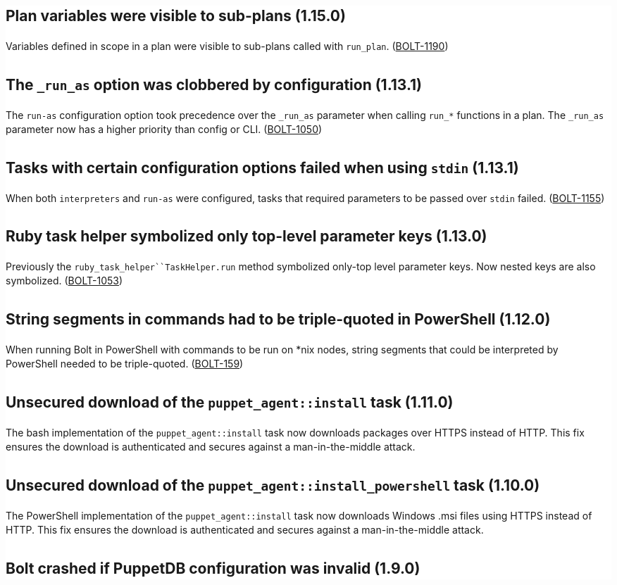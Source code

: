 ## Plan variables were visible to sub-plans \(1.15.0\)

Variables defined in scope in a plan were visible to sub-plans called with `run_plan`. \([BOLT-1190](https://tickets.puppetlabs.com/browse/BOLT-1190)\)

## The `_run_as` option was clobbered by configuration \(1.13.1\)

The `run-as` configuration option took precedence over the `_run_as` parameter when calling `run_*` functions in a plan. The `_run_as` parameter now has a higher priority than config or CLI. \([BOLT-1050](https://tickets.puppetlabs.com/browse/BOLT-1050)\)

## Tasks with certain configuration options failed when using `stdin` \(1.13.1\)

When both `interpreters` and `run-as` were configured, tasks that required parameters to be passed over `stdin` failed. \([BOLT-1155](https://tickets.puppetlabs.com/browse/BOLT-1155)\)

## Ruby task helper symbolized only top-level parameter keys \(1.13.0\)

Previously the `ruby_task_helper``TaskHelper.run` method symbolized only-top level parameter keys. Now nested keys are also symbolized. \([BOLT-1053](https://tickets.puppetlabs.com/browse/BOLT-1053)\)

## String segments in commands had to be triple-quoted in PowerShell \(1.12.0\)

When running Bolt in PowerShell with commands to be run on \*nix nodes, string segments that could be interpreted by PowerShell needed to be triple-quoted. \([BOLT-159](https://tickets.puppetlabs.com/browse/BOLT-159)\)

## Unsecured download of the `puppet_agent::install` task \(1.11.0\)

The bash implementation of the `puppet_agent::install` task now downloads packages over HTTPS instead of HTTP. This fix ensures the download is authenticated and secures against a man-in-the-middle attack.

## Unsecured download of the `puppet_agent::install_powershell` task \(1.10.0\)

The PowerShell implementation of the `puppet_agent::install` task now downloads Windows .msi files using HTTPS instead of HTTP. This fix ensures the download is authenticated and secures against a man-in-the-middle attack.

## Bolt crashed if PuppetDB configuration was invalid \(1.9.0\)

